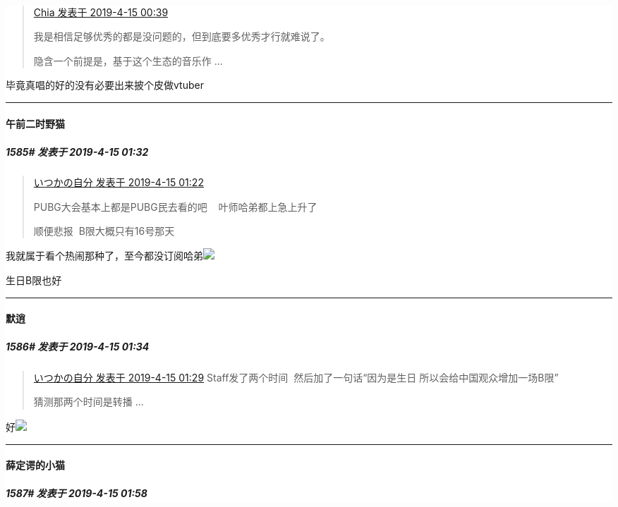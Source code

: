 

<blockquote><a href="httphttps://bbs.saraba1st.com/2b/forum.php?mod=redirect&amp;goto=findpost&amp;pid=43305160&amp;ptid=1823171" target="_blank">Chia 发表于 2019-4-15 00:39</a>

我是相信足够优秀的都是没问题的，但到底要多优秀才行就难说了。


隐含一个前提是，基于这个生态的音乐作 ...</blockquote>
毕竟真唱的好的没有必要出来披个皮做vtuber







-----

####  午前二时野猫  
##### 1585#       发表于 2019-4-15 01:32



<blockquote><a href="httphttps://bbs.saraba1st.com/2b/forum.php?mod=redirect&amp;goto=findpost&amp;pid=43305447&amp;ptid=1823171" target="_blank">いつかの自分 发表于 2019-4-15 01:22</a>

PUBG大会基本上都是PUBG民去看的吧    叶师哈弟都上急上升了


顺便悲报  B限大概只有16号那天</blockquote>
我就属于看个热闹那种了，至今都没订阅哈弟<img src="https://static.saraba1st.com/image/smiley/face2017/068.png" referrerpolicy="no-referrer">


生日B限也好







-----

####  默逍  
##### 1586#       发表于 2019-4-15 01:34



<blockquote><a href="httphttps://bbs.saraba1st.com/2b/forum.php?mod=redirect&amp;goto=findpost&amp;pid=43305478&amp;ptid=1823171" target="_blank">いつかの自分 发表于 2019-4-15 01:29</a>
Staff发了两个时间  然后加了一句话“因为是生日 所以会给中国观众增加一场B限”


猜测那两个时间是转播 ...</blockquote>
好<img src="https://static.saraba1st.com/image/smiley/face2017/033.png" referrerpolicy="no-referrer">







-----

####  薛定谔的小猫  
##### 1587#       发表于 2019-4-15 01:58
